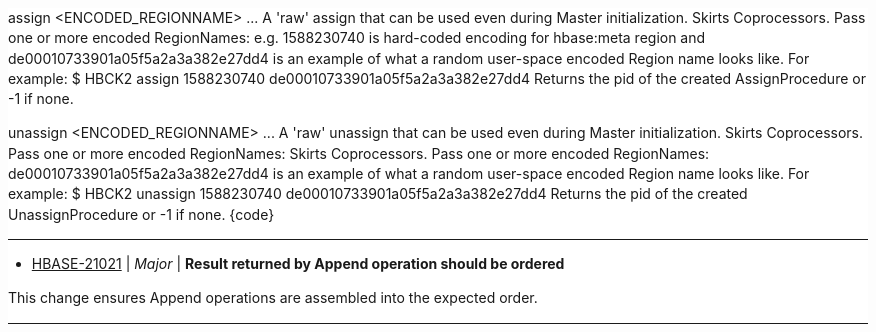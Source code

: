  assign \<ENCODED\_REGIONNAME\> ...
   A 'raw' assign that can be used even during Master initialization.
   Skirts Coprocessors. Pass one or more encoded RegionNames:
   e.g. 1588230740 is hard-coded encoding for hbase:meta region and
   de00010733901a05f5a2a3a382e27dd4 is an example of what a random
   user-space encoded Region name looks like. For example:
     $ HBCK2 assign 1588230740 de00010733901a05f5a2a3a382e27dd4
   Returns the pid of the created AssignProcedure or -1 if none.

 unassign \<ENCODED\_REGIONNAME\> ...
   A 'raw' unassign that can be used even during Master initialization.
   Skirts Coprocessors. Pass one or more encoded RegionNames:
   Skirts Coprocessors. Pass one or more encoded RegionNames:
   de00010733901a05f5a2a3a382e27dd4 is an example of what a random
   user-space encoded Region name looks like. For example:
     $ HBCK2 unassign 1588230740 de00010733901a05f5a2a3a382e27dd4
   Returns the pid of the created UnassignProcedure or -1 if none.
{code}


---

* [HBASE-21021](https://issues.apache.org/jira/browse/HBASE-21021) | *Major* | **Result returned by Append operation should be ordered**

This change ensures Append operations are assembled into the expected order.


---

